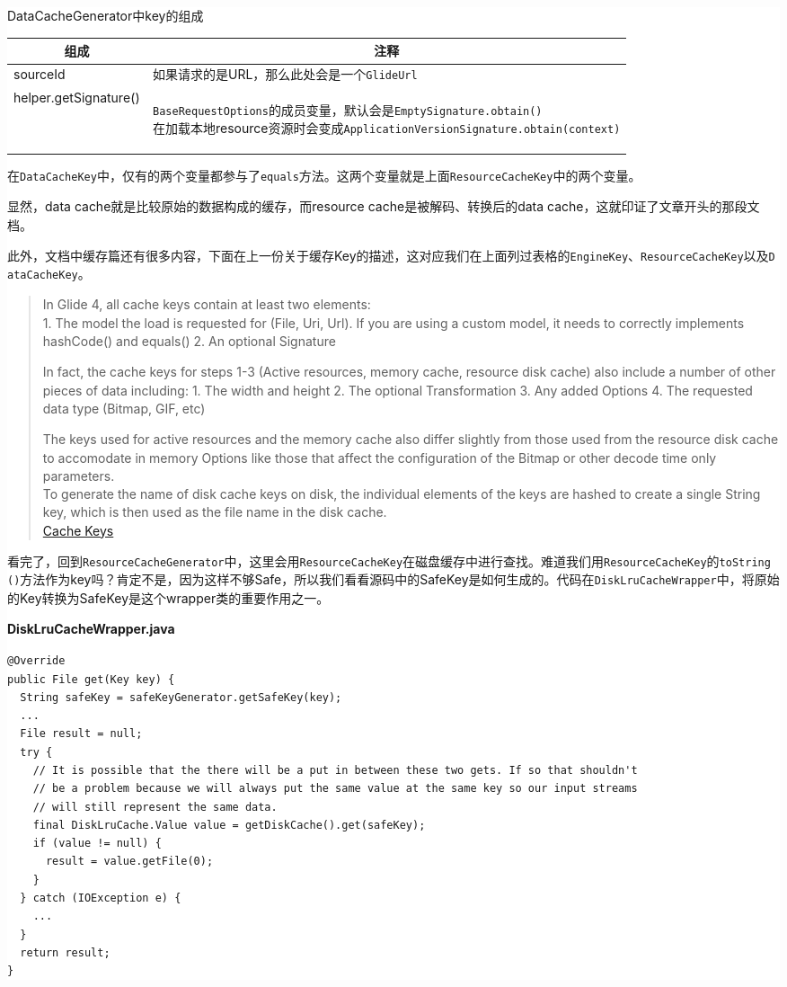 DataCacheGenerator中key的组成

| 组成                    | 注释                                                                                                                                                                  |
| --------------------- | ------------------------------------------------------------------------------------------------------------------------------------------------------------------- |
| sourceId              | 如果请求的是URL，那么此处会是一个`GlideUrl`                                                                                                                                        |
| helper.getSignature() | <p><code>BaseRequestOptions</code>的成员变量，默认会是<code>EmptySignature.obtain()</code><br>在加载本地resource资源时会变成<code>ApplicationVersionSignature.obtain(context)</code></p> |

在`DataCacheKey`中，仅有的两个变量都参与了`equals`方法。这两个变量就是上面`ResourceCacheKey`中的两个变量。

显然，data cache就是比较原始的数据构成的缓存，而resource cache是被解码、转换后的data cache，这就印证了文章开头的那段文档。

此外，文档中缓存篇还有很多内容，下面在上一份关于缓存Key的描述，这对应我们在上面列过表格的`EngineKey`、`ResourceCacheKey`以及`DataCacheKey`。

> In Glide 4, all cache keys contain at least two elements:\
> 1\. The model the load is requested for (File, Uri, Url). If you are using a custom model, it needs to correctly implements hashCode() and equals() 2. An optional Signature
>
> In fact, the cache keys for steps 1-3 (Active resources, memory cache, resource disk cache) also include a number of other pieces of data including: 1. The width and height 2. The optional Transformation 3. Any added Options 4. The requested data type (Bitmap, GIF, etc)
>
> The keys used for active resources and the memory cache also differ slightly from those used from the resource disk cache to accomodate in memory Options like those that affect the configuration of the Bitmap or other decode time only parameters.\
> To generate the name of disk cache keys on disk, the individual elements of the keys are hashed to create a single String key, which is then used as the file name in the disk cache.\
> [Cache Keys](http://bumptech.github.io/glide/doc/caching.html#cache-keys)

看完了，回到`ResourceCacheGenerator`中，这里会用`ResourceCacheKey`在磁盘缓存中进行查找。难道我们用`ResourceCacheKey`的`toString()`方法作为key吗？肯定不是，因为这样不够Safe，所以我们看看源码中的SafeKey是如何生成的。代码在`DiskLruCacheWrapper`中，将原始的Key转换为SafeKey是这个wrapper类的重要作用之一。

**DiskLruCacheWrapper.java**

```
@Override
public File get(Key key) {
  String safeKey = safeKeyGenerator.getSafeKey(key);
  ...
  File result = null;
  try {
    // It is possible that the there will be a put in between these two gets. If so that shouldn't
    // be a problem because we will always put the same value at the same key so our input streams
    // will still represent the same data.
    final DiskLruCache.Value value = getDiskCache().get(safeKey);
    if (value != null) {
      result = value.getFile(0);
    }
  } catch (IOException e) {
    ...
  }
  return result;
}
```
